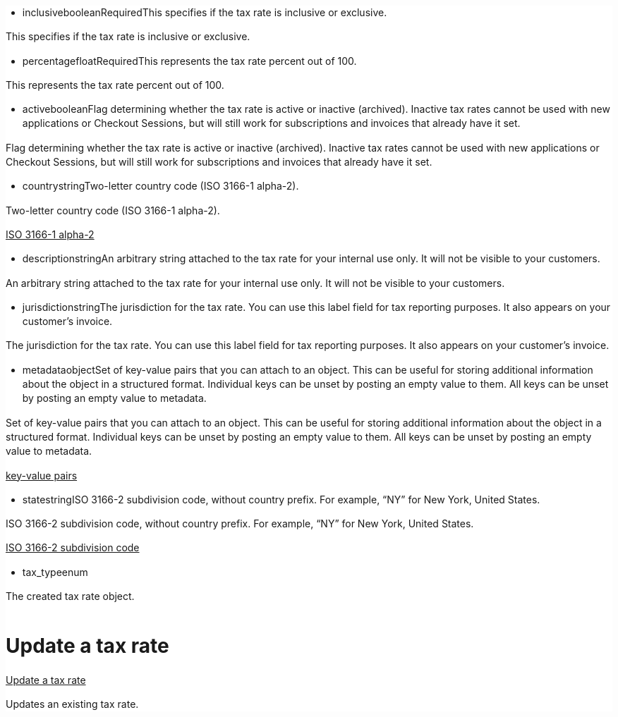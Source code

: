 - inclusivebooleanRequiredThis specifies if the tax rate is inclusive or exclusive.

This specifies if the tax rate is inclusive or exclusive.

- percentagefloatRequiredThis represents the tax rate percent out of 100.

This represents the tax rate percent out of 100.

- activebooleanFlag determining whether the tax rate is active or inactive (archived). Inactive tax rates cannot be used with new applications or Checkout Sessions, but will still work for subscriptions and invoices that already have it set.

Flag determining whether the tax rate is active or inactive (archived). Inactive tax rates cannot be used with new applications or Checkout Sessions, but will still work for subscriptions and invoices that already have it set.

- countrystringTwo-letter country code (ISO 3166-1 alpha-2).

Two-letter country code (ISO 3166-1 alpha-2).

[ISO 3166-1 alpha-2](https://en.wikipedia.org/wiki/ISO_3166-1_alpha-2)

- descriptionstringAn arbitrary string attached to the tax rate for your internal use only. It will not be visible to your customers.

An arbitrary string attached to the tax rate for your internal use only. It will not be visible to your customers.

- jurisdictionstringThe jurisdiction for the tax rate. You can use this label field for tax reporting purposes. It also appears on your customer’s invoice.

The jurisdiction for the tax rate. You can use this label field for tax reporting purposes. It also appears on your customer’s invoice.

- metadataobjectSet of key-value pairs that you can attach to an object. This can be useful for storing additional information about the object in a structured format. Individual keys can be unset by posting an empty value to them. All keys can be unset by posting an empty value to metadata.

Set of key-value pairs that you can attach to an object. This can be useful for storing additional information about the object in a structured format. Individual keys can be unset by posting an empty value to them. All keys can be unset by posting an empty value to metadata.

[key-value pairs](/api/metadata)

- statestringISO 3166-2 subdivision code, without country prefix. For example, “NY” for New York, United States.

ISO 3166-2 subdivision code, without country prefix. For example, “NY” for New York, United States.

[ISO 3166-2 subdivision code](https://en.wikipedia.org/wiki/ISO_3166-2:US)

- tax_typeenum

The created tax rate object.

# Update a tax rate

[Update a tax rate](/api/tax_rates/update)

Updates an existing tax rate.

